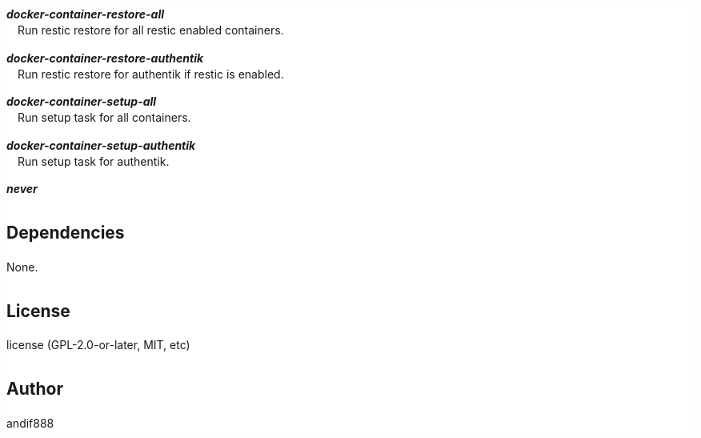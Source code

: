 **_docker-container-restore-all_**\
&emsp;Run restic restore for all restic enabled containers.

**_docker-container-restore-authentik_**\
&emsp;Run restic restore for authentik if restic is enabled.

**_docker-container-setup-all_**\
&emsp;Run setup task for all containers.

**_docker-container-setup-authentik_**\
&emsp;Run setup task for authentik.

**_never_**


## Dependencies

None.

## License

license (GPL-2.0-or-later, MIT, etc)

## Author

andif888
